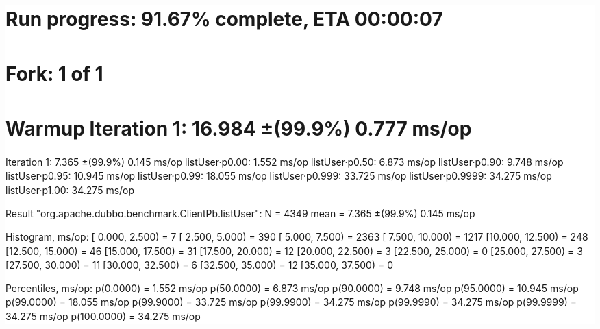 # Run progress: 91.67% complete, ETA 00:00:07
# Fork: 1 of 1
# Warmup Iteration   1: 16.984 ±(99.9%) 0.777 ms/op
Iteration   1: 7.365 ±(99.9%) 0.145 ms/op
                 listUser·p0.00:   1.552 ms/op
                 listUser·p0.50:   6.873 ms/op
                 listUser·p0.90:   9.748 ms/op
                 listUser·p0.95:   10.945 ms/op
                 listUser·p0.99:   18.055 ms/op
                 listUser·p0.999:  33.725 ms/op
                 listUser·p0.9999: 34.275 ms/op
                 listUser·p1.00:   34.275 ms/op



Result "org.apache.dubbo.benchmark.ClientPb.listUser":
  N = 4349
  mean =      7.365 ±(99.9%) 0.145 ms/op

  Histogram, ms/op:
    [ 0.000,  2.500) = 7 
    [ 2.500,  5.000) = 390 
    [ 5.000,  7.500) = 2363 
    [ 7.500, 10.000) = 1217 
    [10.000, 12.500) = 248 
    [12.500, 15.000) = 46 
    [15.000, 17.500) = 31 
    [17.500, 20.000) = 12 
    [20.000, 22.500) = 3 
    [22.500, 25.000) = 0 
    [25.000, 27.500) = 3 
    [27.500, 30.000) = 11 
    [30.000, 32.500) = 6 
    [32.500, 35.000) = 12 
    [35.000, 37.500) = 0 

  Percentiles, ms/op:
      p(0.0000) =      1.552 ms/op
     p(50.0000) =      6.873 ms/op
     p(90.0000) =      9.748 ms/op
     p(95.0000) =     10.945 ms/op
     p(99.0000) =     18.055 ms/op
     p(99.9000) =     33.725 ms/op
     p(99.9900) =     34.275 ms/op
     p(99.9990) =     34.275 ms/op
     p(99.9999) =     34.275 ms/op
    p(100.0000) =     34.275 ms/op

